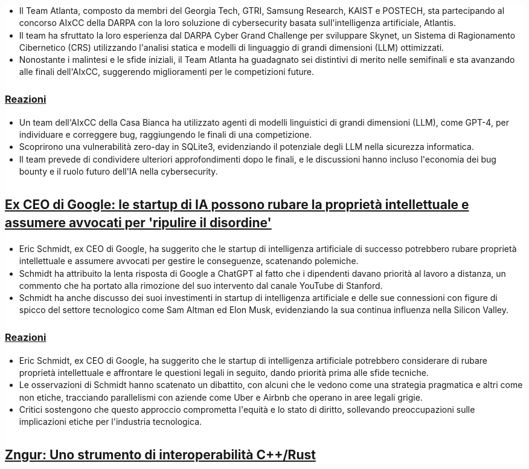 - Il Team Atlanta, composto da membri del Georgia Tech, GTRI, Samsung Research, KAIST e POSTECH, sta partecipando al concorso AIxCC della DARPA con la loro soluzione di cybersecurity basata sull'intelligenza artificiale, Atlantis.
- Il team ha sfruttato la loro esperienza dal DARPA Cyber Grand Challenge per sviluppare Skynet, un Sistema di Ragionamento Cibernetico (CRS) utilizzando l'analisi statica e modelli di linguaggio di grandi dimensioni (LLM) ottimizzati.
- Nonostante i malintesi e le sfide iniziali, il Team Atlanta ha guadagnato sei distintivi di merito nelle semifinali e sta avanzando alle finali dell'AIxCC, suggerendo miglioramenti per le competizioni future.

### [Reazioni](https://news.ycombinator.com/item?id=41269791)

- Un team dell'AIxCC della Casa Bianca ha utilizzato agenti di modelli linguistici di grandi dimensioni (LLM), come GPT-4, per individuare e correggere bug, raggiungendo le finali di una competizione.
- Scoprirono una vulnerabilità zero-day in SQLite3, evidenziando il potenziale degli LLM nella sicurezza informatica.
- Il team prevede di condividere ulteriori approfondimenti dopo le finali, e le discussioni hanno incluso l'economia dei bug bounty e il ruolo futuro dell'IA nella cybersecurity.

## [Ex CEO di Google: le startup di IA possono rubare la proprietà intellettuale e assumere avvocati per 'ripulire il disordine'](https://www.theverge.com/2024/8/14/24220658/google-eric-schmidt-stanford-talk-ai-startups-openai)

- Eric Schmidt, ex CEO di Google, ha suggerito che le startup di intelligenza artificiale di successo potrebbero rubare proprietà intellettuale e assumere avvocati per gestire le conseguenze, scatenando polemiche.
- Schmidt ha attribuito la lenta risposta di Google a ChatGPT al fatto che i dipendenti davano priorità al lavoro a distanza, un commento che ha portato alla rimozione del suo intervento dal canale YouTube di Stanford.
- Schmidt ha anche discusso dei suoi investimenti in startup di intelligenza artificiale e delle sue connessioni con figure di spicco del settore tecnologico come Sam Altman ed Elon Musk, evidenziando la sua continua influenza nella Silicon Valley.

### [Reazioni](https://news.ycombinator.com/item?id=41275073)

- Eric Schmidt, ex CEO di Google, ha suggerito che le startup di intelligenza artificiale potrebbero considerare di rubare proprietà intellettuale e affrontare le questioni legali in seguito, dando priorità prima alle sfide tecniche.
- Le osservazioni di Schmidt hanno scatenato un dibattito, con alcuni che le vedono come una strategia pragmatica e altri come non etiche, tracciando parallelismi con aziende come Uber e Airbnb che operano in aree legali grigie.
- Critici sostengono che questo approccio comprometta l'equità e lo stato di diritto, sollevando preoccupazioni sulle implicazioni etiche per l'industria tecnologica.

## [Zngur: Uno strumento di interoperabilità C++/Rust](https://hkalbasi.github.io/zngur/)

